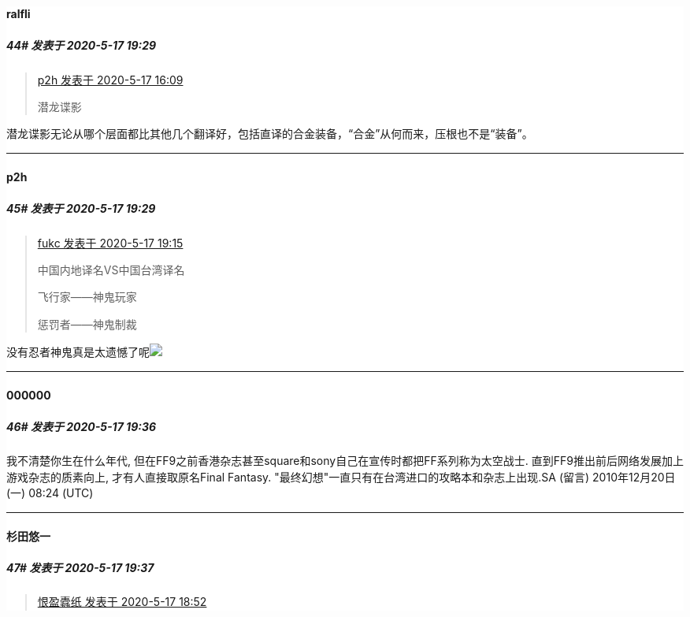 ####  ralfli  
##### 44#       发表于 2020-5-17 19:29



<blockquote><a href="httphttps://bbs.saraba1st.com/2b/forum.php?mod=redirect&amp;goto=findpost&amp;pid=47452510&amp;ptid=1935507" target="_blank">p2h 发表于 2020-5-17 16:09</a>

潜龙谍影</blockquote>
潜龙谍影无论从哪个层面都比其他几个翻译好，包括直译的合金装备，“合金”从何而来，压根也不是“装备”。







-----

####  p2h  
##### 45#       发表于 2020-5-17 19:29



<blockquote><a href="httphttps://bbs.saraba1st.com/2b/forum.php?mod=redirect&amp;goto=findpost&amp;pid=47454663&amp;ptid=1935507" target="_blank">fukc 发表于 2020-5-17 19:15</a>

中国内地译名VS中国台湾译名

飞行家——神鬼玩家

惩罚者——神鬼制裁</blockquote>
没有忍者神鬼真是太遗憾了呢<img src="https://static.saraba1st.com/image/smiley/face2017/065.png" referrerpolicy="no-referrer">







-----

####  000000  
##### 46#       发表于 2020-5-17 19:36




我不清楚你生在什么年代, 但在FF9之前香港杂志甚至square和sony自己在宣传时都把FF系列称为太空战士. 直到FF9推出前后网络发展加上游戏杂志的质素向上, 才有人直接取原名Final Fantasy. "最终幻想"一直只有在台湾进口的攻略本和杂志上出现.SA (留言) 2010年12月20日 (一) 08:24 (UTC)







-----

####  杉田悠一  
##### 47#       发表于 2020-5-17 19:37



<blockquote><a href="httphttps://bbs.saraba1st.com/2b/forum.php?mod=redirect&amp;goto=findpost&amp;pid=47454406&amp;ptid=1935507" target="_blank">恨盈蠹纸 发表于 2020-5-17 18:52</a>
